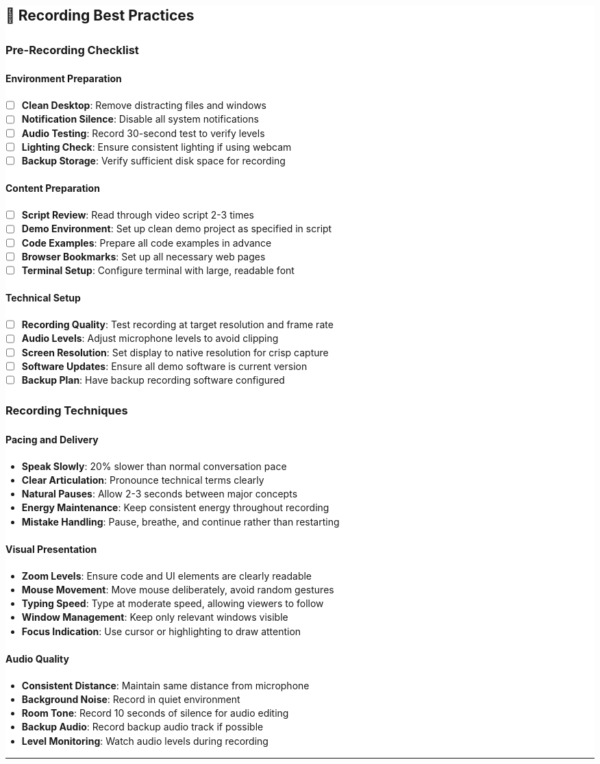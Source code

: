 
## 🎯 Recording Best Practices

### Pre-Recording Checklist

#### Environment Preparation
- [ ] **Clean Desktop**: Remove distracting files and windows
- [ ] **Notification Silence**: Disable all system notifications
- [ ] **Audio Testing**: Record 30-second test to verify levels
- [ ] **Lighting Check**: Ensure consistent lighting if using webcam
- [ ] **Backup Storage**: Verify sufficient disk space for recording

#### Content Preparation
- [ ] **Script Review**: Read through video script 2-3 times
- [ ] **Demo Environment**: Set up clean demo project as specified in script
- [ ] **Code Examples**: Prepare all code examples in advance
- [ ] **Browser Bookmarks**: Set up all necessary web pages
- [ ] **Terminal Setup**: Configure terminal with large, readable font

#### Technical Setup
- [ ] **Recording Quality**: Test recording at target resolution and frame rate
- [ ] **Audio Levels**: Adjust microphone levels to avoid clipping
- [ ] **Screen Resolution**: Set display to native resolution for crisp capture
- [ ] **Software Updates**: Ensure all demo software is current version
- [ ] **Backup Plan**: Have backup recording software configured

### Recording Techniques

#### Pacing and Delivery
- **Speak Slowly**: 20% slower than normal conversation pace
- **Clear Articulation**: Pronounce technical terms clearly
- **Natural Pauses**: Allow 2-3 seconds between major concepts
- **Energy Maintenance**: Keep consistent energy throughout recording
- **Mistake Handling**: Pause, breathe, and continue rather than restarting

#### Visual Presentation
- **Zoom Levels**: Ensure code and UI elements are clearly readable
- **Mouse Movement**: Move mouse deliberately, avoid random gestures
- **Typing Speed**: Type at moderate speed, allowing viewers to follow
- **Window Management**: Keep only relevant windows visible
- **Focus Indication**: Use cursor or highlighting to draw attention

#### Audio Quality
- **Consistent Distance**: Maintain same distance from microphone
- **Background Noise**: Record in quiet environment
- **Room Tone**: Record 10 seconds of silence for audio editing
- **Backup Audio**: Record backup audio track if possible
- **Level Monitoring**: Watch audio levels during recording

---
